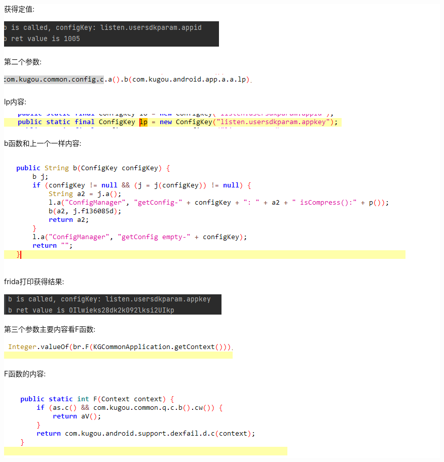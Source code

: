 获得定值:

[![](assets/1704792001-f8eaed224bb39dc4383965cbd204a35f.png)](https://alidocs.oss-cn-zhangjiakou.aliyuncs.com/res/2M9qPmw2JvEmO015/img/fa5423ef-e912-400d-889a-cbb9dad73f0e.png)

第二个参数:

[![](assets/1704792001-214e7411c8a1f224f2fd58213ba99590.png)](https://alidocs.oss-cn-zhangjiakou.aliyuncs.com/res/2M9qPmw2JvEmO015/img/645cd697-5a26-41cb-8ba6-5b0a7a3c3dba.png)

lp内容:

[![](assets/1704792001-0f01d215657bcaa1a62e279ec9fcdc7a.png)](https://alidocs.oss-cn-zhangjiakou.aliyuncs.com/res/2M9qPmw2JvEmO015/img/322d5011-3939-4dd3-8e34-162535a784c6.png)

b函数和上一个一样内容:

[![](assets/1704792001-0ae5d09aece9625af1978753a016bcc9.png)](https://alidocs.oss-cn-zhangjiakou.aliyuncs.com/res/2M9qPmw2JvEmO015/img/98a8318f-eb89-4b7e-8af4-7c38754b7d75.png)

frida打印获得结果:

[![](assets/1704792001-a56fcbdf153de7900b1548fa621a5c69.png)](https://alidocs.oss-cn-zhangjiakou.aliyuncs.com/res/2M9qPmw2JvEmO015/img/91ae51dd-1061-400d-abea-5fd4ed234c70.png)

第三个参数主要内容看F函数:

[![](assets/1704792001-f5e4dfc57a34e262dba9d87bd603e4ac.png)](https://alidocs.oss-cn-zhangjiakou.aliyuncs.com/res/2M9qPmw2JvEmO015/img/12745779-42dd-4965-a6c5-e2aba0094f78.png)

F函数的内容:

[![](assets/1704792001-34a885ee9127d6c8120ceafca7d2ab67.png)](https://alidocs.oss-cn-zhangjiakou.aliyuncs.com/res/2M9qPmw2JvEmO015/img/ddd2ebba-b796-4e30-9224-4d251eee582e.png)
